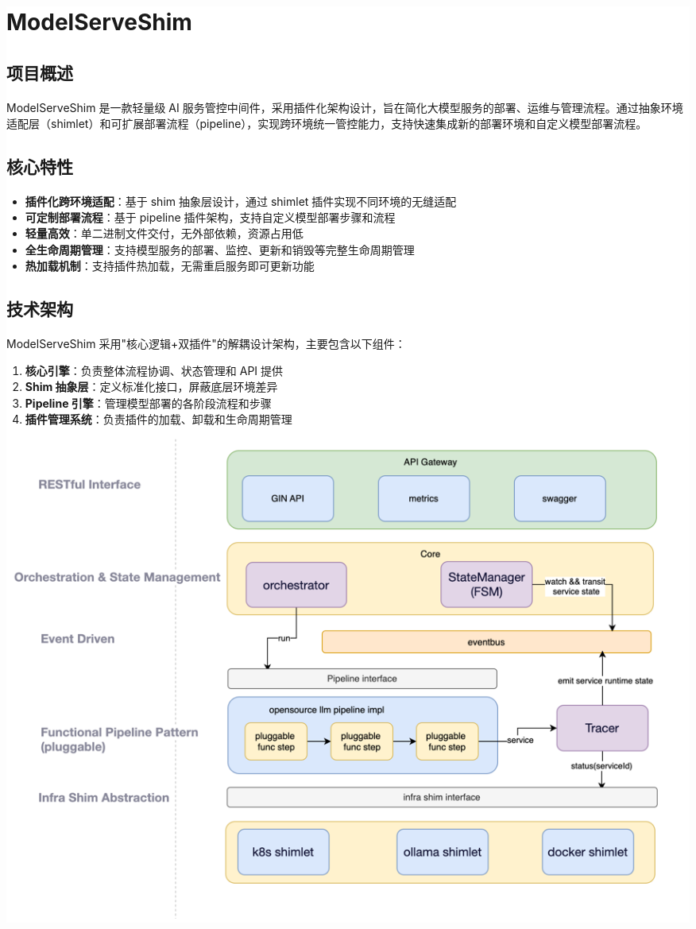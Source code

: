 # ModelServeShim

## 项目概述
ModelServeShim 是一款轻量级 AI 服务管控中间件，采用插件化架构设计，旨在简化大模型服务的部署、运维与管理流程。通过抽象环境适配层（shimlet）和可扩展部署流程（pipeline），实现跨环境统一管控能力，支持快速集成新的部署环境和自定义模型部署流程。

## 核心特性
- **插件化跨环境适配**：基于 shim 抽象层设计，通过 shimlet 插件实现不同环境的无缝适配
- **可定制部署流程**：基于 pipeline 插件架构，支持自定义模型部署步骤和流程
- **轻量高效**：单二进制文件交付，无外部依赖，资源占用低
- **全生命周期管理**：支持模型服务的部署、监控、更新和销毁等完整生命周期管理
- **热加载机制**：支持插件热加载，无需重启服务即可更新功能

## 技术架构
ModelServeShim 采用"核心逻辑+双插件"的解耦设计架构，主要包含以下组件：

1. **核心引擎**：负责整体流程协调、状态管理和 API 提供
2. **Shim 抽象层**：定义标准化接口，屏蔽底层环境差异
3. **Pipeline 引擎**：管理模型部署的各阶段流程和步骤
4. **插件管理系统**：负责插件的加载、卸载和生命周期管理

![架构示意图](img1.png)
